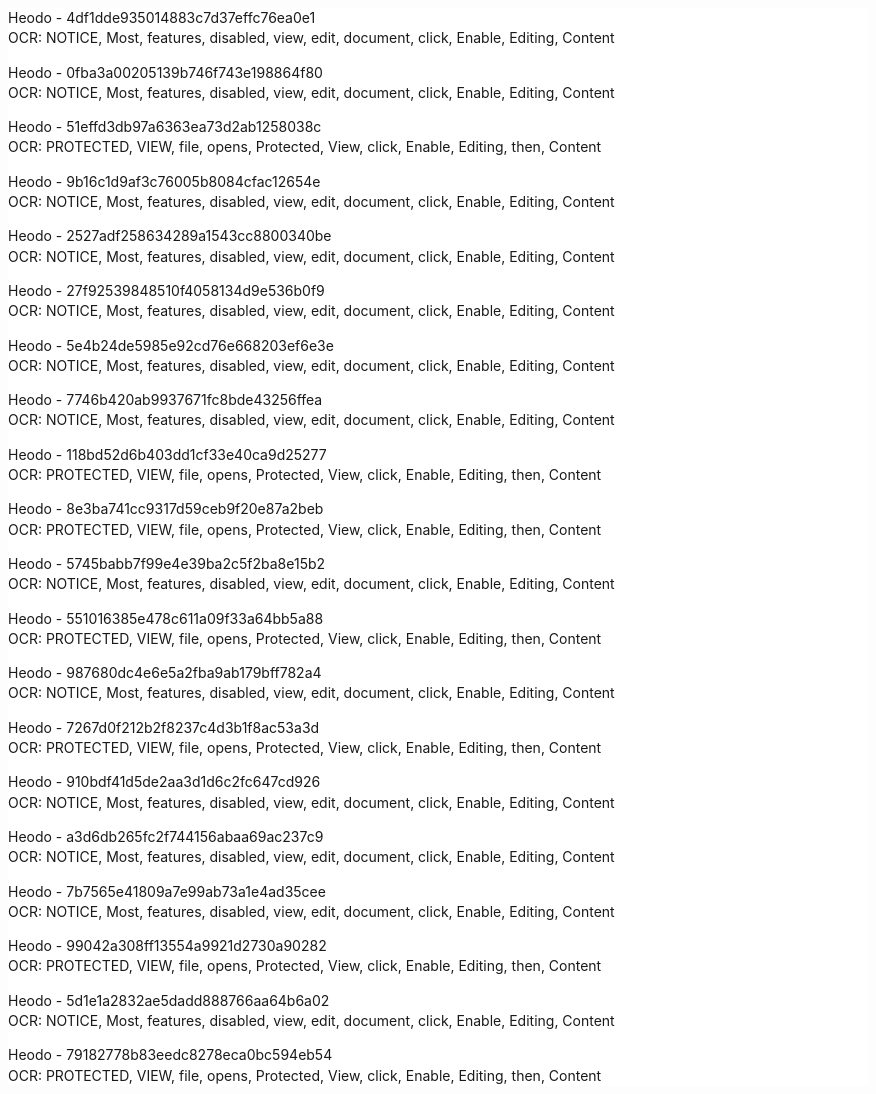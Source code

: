 Heodo - 4df1dde935014883c7d37effc76ea0e1  
OCR: NOTICE, Most, features, disabled, view, edit, document, click, Enable, Editing, Content  

Heodo - 0fba3a00205139b746f743e198864f80  
OCR: NOTICE, Most, features, disabled, view, edit, document, click, Enable, Editing, Content  

Heodo - 51effd3db97a6363ea73d2ab1258038c  
OCR: PROTECTED, VIEW, file, opens, Protected, View, click, Enable, Editing, then, Content  

Heodo - 9b16c1d9af3c76005b8084cfac12654e  
OCR: NOTICE, Most, features, disabled, view, edit, document, click, Enable, Editing, Content  

Heodo - 2527adf258634289a1543cc8800340be  
OCR: NOTICE, Most, features, disabled, view, edit, document, click, Enable, Editing, Content  

Heodo - 27f92539848510f4058134d9e536b0f9  
OCR: NOTICE, Most, features, disabled, view, edit, document, click, Enable, Editing, Content  

Heodo - 5e4b24de5985e92cd76e668203ef6e3e  
OCR: NOTICE, Most, features, disabled, view, edit, document, click, Enable, Editing, Content  

Heodo - 7746b420ab9937671fc8bde43256ffea  
OCR: NOTICE, Most, features, disabled, view, edit, document, click, Enable, Editing, Content  

Heodo - 118bd52d6b403dd1cf33e40ca9d25277  
OCR: PROTECTED, VIEW, file, opens, Protected, View, click, Enable, Editing, then, Content  

Heodo - 8e3ba741cc9317d59ceb9f20e87a2beb  
OCR: PROTECTED, VIEW, file, opens, Protected, View, click, Enable, Editing, then, Content  

Heodo - 5745babb7f99e4e39ba2c5f2ba8e15b2  
OCR: NOTICE, Most, features, disabled, view, edit, document, click, Enable, Editing, Content  

Heodo - 551016385e478c611a09f33a64bb5a88  
OCR: PROTECTED, VIEW, file, opens, Protected, View, click, Enable, Editing, then, Content  

Heodo - 987680dc4e6e5a2fba9ab179bff782a4  
OCR: NOTICE, Most, features, disabled, view, edit, document, click, Enable, Editing, Content  

Heodo - 7267d0f212b2f8237c4d3b1f8ac53a3d  
OCR: PROTECTED, VIEW, file, opens, Protected, View, click, Enable, Editing, then, Content  

Heodo - 910bdf41d5de2aa3d1d6c2fc647cd926  
OCR: NOTICE, Most, features, disabled, view, edit, document, click, Enable, Editing, Content  

Heodo - a3d6db265fc2f744156abaa69ac237c9  
OCR: NOTICE, Most, features, disabled, view, edit, document, click, Enable, Editing, Content  

Heodo - 7b7565e41809a7e99ab73a1e4ad35cee  
OCR: NOTICE, Most, features, disabled, view, edit, document, click, Enable, Editing, Content  

Heodo - 99042a308ff13554a9921d2730a90282  
OCR: PROTECTED, VIEW, file, opens, Protected, View, click, Enable, Editing, then, Content  

Heodo - 5d1e1a2832ae5dadd888766aa64b6a02  
OCR: NOTICE, Most, features, disabled, view, edit, document, click, Enable, Editing, Content  

Heodo - 79182778b83eedc8278eca0bc594eb54  
OCR: PROTECTED, VIEW, file, opens, Protected, View, click, Enable, Editing, then, Content  
